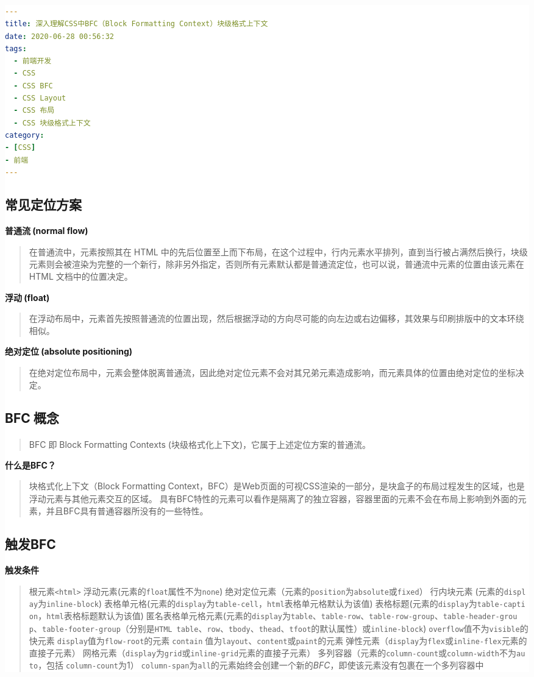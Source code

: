 ```yaml
---
title: 深入理解CSS中BFC（Block Formatting Context）块级格式上下文
date: 2020-06-28 00:56:32
tags:
  - 前端开发
  - CSS
  - CSS BFC
  - CSS Layout
  - CSS 布局
  - CSS 块级格式上下文
category:
- [CSS]
- 前端
---
```


## 常见定位方案

**普通流 (normal flow)**
> 在普通流中，元素按照其在 HTML 中的先后位置至上而下布局，在这个过程中，行内元素水平排列，直到当行被占满然后换行，块级元素则会被渲染为完整的一个新行，除非另外指定，否则所有元素默认都是普通流定位，也可以说，普通流中元素的位置由该元素在 HTML 文档中的位置决定。

**浮动 (float)**
> 在浮动布局中，元素首先按照普通流的位置出现，然后根据浮动的方向尽可能的向左边或右边偏移，其效果与印刷排版中的文本环绕相似。

**绝对定位 (absolute positioning)**
> 在绝对定位布局中，元素会整体脱离普通流，因此绝对定位元素不会对其兄弟元素造成影响，而元素具体的位置由绝对定位的坐标决定。

## BFC 概念

> BFC 即 Block Formatting Contexts (块级格式化上下文)，它属于上述定位方案的普通流。

**什么是BFC？**
> 块格式化上下文（Block Formatting Context，BFC）是Web页面的可视CSS渲染的一部分，是块盒子的布局过程发生的区域，也是浮动元素与其他元素交互的区域。
> 具有BFC特性的元素可以看作是隔离了的独立容器，容器里面的元素不会在布局上影响到外面的元素，并且BFC具有普通容器所没有的一些特性。

## 触发BFC

**触发条件**
> 根元素`<html>`
> 浮动元素(元素的`float`属性不为`none`)
> 绝对定位元素（元素的`position`为`absolute`或`fixed`）
> 行内块元素 (元素的`display`为`inline-block`)
> 表格单元格(元素的`display`为`table-cell`，`html`表格单元格默认为该值)
> 表格标题(元素的`display`为`table-caption`，`html`表格标题默认为该值)
> 匿名表格单元格元素(元素的`display`为`table`、`table-row`、`table-row-group`、`table-header-group`、`table-footer-group`（分别是`HTML table`、`row`、`tbody`、`thead`、`tfoot`的默认属性）或`inline-block`)
> `overflow`值不为`visible`的快元素
> `display`值为`flow-root`的元素
> `contain` 值为`layout`、`content`或`paint`的元素
> 弹性元素（`display`为`flex`或`inline-flex`元素的直接子元素）
> 网格元素（`display`为`grid`或`inline-grid`元素的直接子元素）
> 多列容器（元素的`column-count`或`column-width`不为`auto`，包括 `column-count`为1）
> `column-span`为`all`的元素始终会创建一个新的*BFC*，即使该元素没有包裹在一个多列容器中
